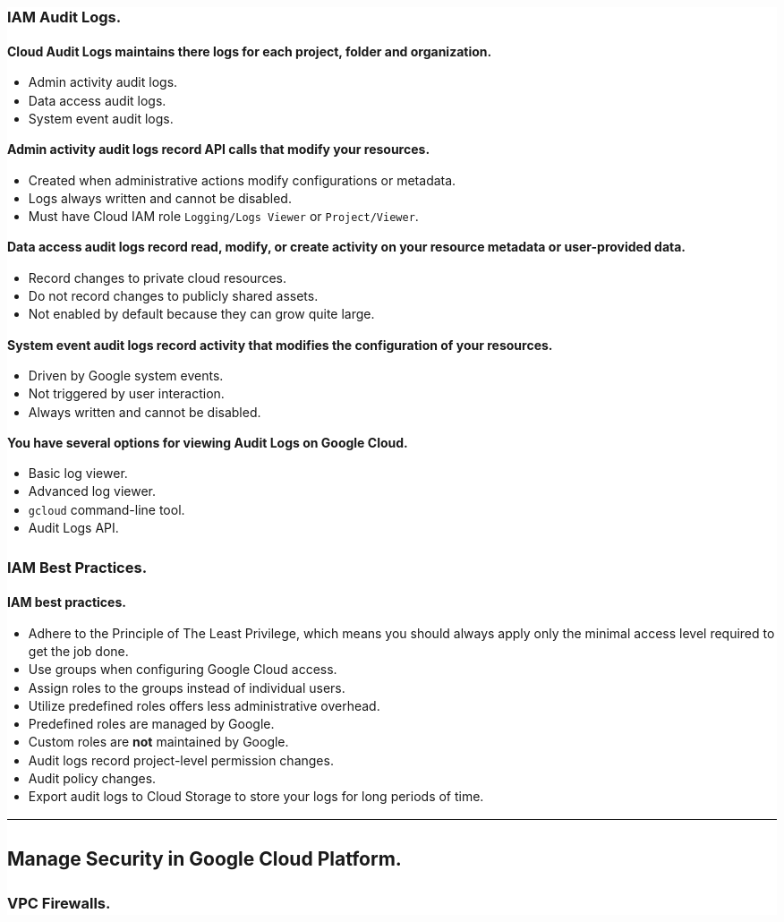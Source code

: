 ### IAM Audit Logs.
   
**Cloud Audit Logs maintains there logs for each project, folder and organization.**

- Admin activity audit logs.
- Data access audit logs.
- System event audit logs.  
   
**Admin activity audit logs record API calls that modify your resources.**

- Created when administrative actions modify configurations or metadata.
- Logs always written and cannot be disabled.
- Must have Cloud IAM role `Logging/Logs Viewer` or `Project/Viewer`.
   
**Data access audit logs record read, modify, or create activity on your resource metadata or user-provided data.**

- Record changes to private cloud resources.
- Do not record changes to publicly shared assets.
- Not enabled by default because they can grow quite large.   
   
**System event audit logs record activity that modifies the configuration of your resources.**

- Driven by Google system events.
- Not triggered by user interaction.
- Always written and cannot be disabled.   
   
**You have several options for viewing Audit Logs on Google Cloud.**

- Basic log viewer.
- Advanced log viewer.
- `gcloud` command-line tool.
- Audit Logs API.
   
### IAM Best Practices.

**IAM best practices.**

- Adhere to the Principle of The Least Privilege, which means you should always apply only the minimal access level 
required to get the job done.   
- Use groups when configuring Google Cloud access.
- Assign roles to the groups instead of individual users.
- Utilize predefined roles offers less administrative overhead.
- Predefined roles are managed by Google.
- Custom roles are **not** maintained by Google.
- Audit logs record project-level permission changes.
- Audit policy changes.
- Export audit logs to Cloud Storage to store your logs for long periods of time.   
  
***

## Manage Security in Google Cloud Platform.

### VPC Firewalls.
   
